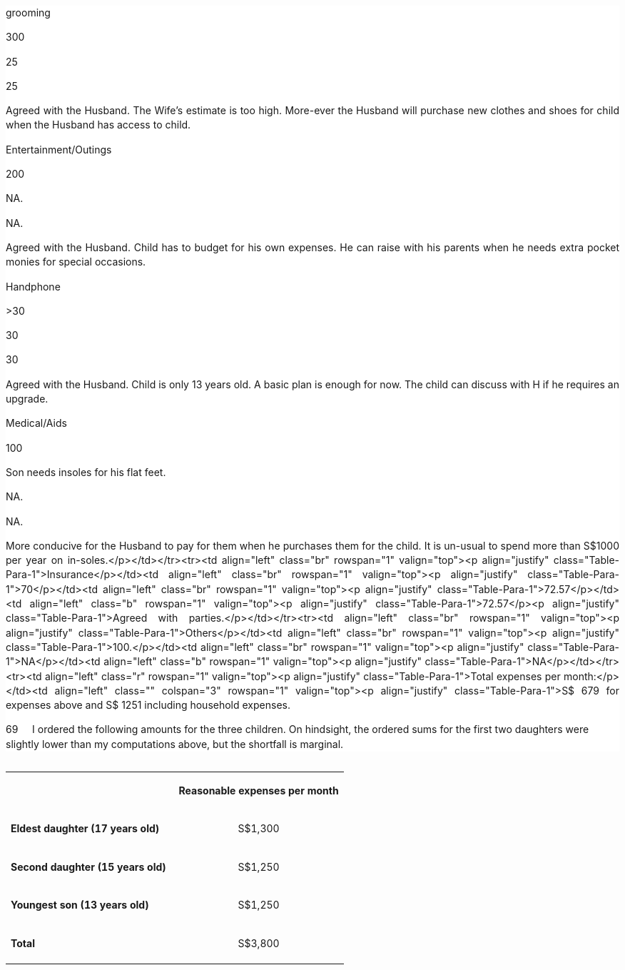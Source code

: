 grooming</p></td><td align="left" class="br" rowspan="1" valign="top"><p align="justify" class="Table-Para-1">300</p></td><td align="left" class="br" rowspan="1" valign="top"><p align="justify" class="Table-Para-1">25</p></td><td align="left" class="b" rowspan="1" valign="top"><p align="justify" class="Table-Para-1">25</p><p align="justify" class="Table-Para-1">Agreed with the Husband. The Wife’s estimate is too high. More-ever the Husband will purchase new clothes and shoes for child when the Husband has access to child.</p></td></tr><tr><td align="left" class="br" rowspan="1" valign="top"><p align="justify" class="Table-Para-1">Entertainment/Outings</p></td><td align="left" class="br" rowspan="1" valign="top"><p align="justify" class="Table-Para-1">200</p></td><td align="left" class="br" rowspan="1" valign="top"><p align="justify" class="Table-Para-1">NA.</p></td><td align="left" class="b" rowspan="1" valign="top"><p align="justify" class="Table-Para-1">NA.</p><p align="justify" class="Table-Para-1">Agreed with the Husband. Child has to budget for his own expenses. He can raise with his parents when he needs extra pocket monies for special occasions.</p></td></tr><tr><td align="left" class="br" rowspan="1" valign="top"><p align="justify" class="Table-Para-1">Handphone</p></td><td align="left" class="br" rowspan="1" valign="top"><p align="justify" class="Table-Para-1">&gt;30</p></td><td align="left" class="br" rowspan="1" valign="top"><p align="justify" class="Table-Para-1">30</p></td><td align="left" class="b" rowspan="1" valign="top"><p align="justify" class="Table-Para-1">30</p><p align="justify" class="Table-Para-1">Agreed with the Husband. Child is only 13 years old. A basic plan is enough for now. The child can discuss with H if he requires an upgrade.</p></td></tr><tr><td align="left" class="br" rowspan="1" valign="top"><p align="justify" class="Table-Para-1">Medical/Aids</p></td><td align="left" class="br" rowspan="1" valign="top"><p align="justify" class="Table-Para-1">100</p><p align="justify" class="Table-Para-1">Son needs insoles for his flat feet.</p></td><td align="left" class="br" rowspan="1" valign="top"><p align="justify" class="Table-Para-1">NA.</p></td><td align="left" class="b" rowspan="1" valign="top"><p align="justify" class="Table-Para-1">NA.</p><p align="justify" class="Table-Para-1">More conducive for the Husband to pay for them when he purchases them for the child. It is un-usual to spend more than S$1000 per year on in-soles.</p></td></tr><tr><td align="left" class="br" rowspan="1" valign="top"><p align="justify" class="Table-Para-1">Insurance</p></td><td align="left" class="br" rowspan="1" valign="top"><p align="justify" class="Table-Para-1">70</p></td><td align="left" class="br" rowspan="1" valign="top"><p align="justify" class="Table-Para-1">72.57</p></td><td align="left" class="b" rowspan="1" valign="top"><p align="justify" class="Table-Para-1">72.57</p><p align="justify" class="Table-Para-1">Agreed with parties.</p></td></tr><tr><td align="left" class="br" rowspan="1" valign="top"><p align="justify" class="Table-Para-1">Others</p></td><td align="left" class="br" rowspan="1" valign="top"><p align="justify" class="Table-Para-1">100.</p></td><td align="left" class="br" rowspan="1" valign="top"><p align="justify" class="Table-Para-1">NA</p></td><td align="left" class="b" rowspan="1" valign="top"><p align="justify" class="Table-Para-1">NA</p></td></tr><tr><td align="left" class="r" rowspan="1" valign="top"><p align="justify" class="Table-Para-1">Total expenses per month:</p></td><td align="left" class="" colspan="3" rowspan="1" valign="top"><p align="justify" class="Table-Para-1">S$ 679 for expenses above and S$ 1251 including household expenses.</p></td></tr></tbody></table>

  
  

69     I ordered the following amounts for the three children. On hindsight, the ordered sums for the first two daughters were slightly lower than my computations above, but the shortfall is marginal.

<table align="left" cellpadding="0" cellspacing="0" class="Judg-2-tblr" frame="all" pgwide="1"><colgroup><col width="49.74%"> <col width="50.26%"> </colgroup><tbody><tr><td align="left" class="br" rowspan="1" valign="top"><p align="justify" class="Table-Para-1">&nbsp;</p></td><td align="left" class="b" rowspan="1" valign="top"><p align="center" class="Table-Para-1"><b>Reasonable expenses per month</b></p></td></tr><tr><td align="left" class="br" rowspan="1" valign="top"><p align="justify" class="Table-Para-1"><b>Eldest daughter (17 years old)</b></p></td><td align="left" class="b" rowspan="1" valign="top"><p align="center" class="Table-Para-1">S$1,300</p></td></tr><tr><td align="left" class="br" rowspan="1" valign="top"><p align="justify" class="Table-Para-1"><b>Second daughter (15 years old)</b></p></td><td align="left" class="b" rowspan="1" valign="top"><p align="center" class="Table-Para-1">S$1,250</p></td></tr><tr><td align="left" class="br" rowspan="1" valign="top"><p align="justify" class="Table-Para-1"><b>Youngest son (13 years old)</b></p></td><td align="left" class="b" rowspan="1" valign="top"><p align="center" class="Table-Para-1">S$1,250</p></td></tr><tr><td align="left" class="r" rowspan="1" valign="top"><p align="justify" class="Table-Para-1"><b>Total</b></p></td><td align="left" class="" rowspan="1" valign="top"><p align="center" class="Table-Para-1">S$3,800</p></td></tr></tbody></table>
